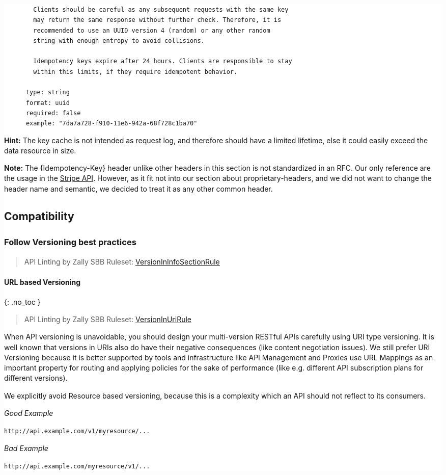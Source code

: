             Clients should be careful as any subsequent requests with the same key
            may return the same response without further check. Therefore, it is
            recommended to use an UUID version 4 (random) or any other random
            string with enough entropy to avoid collisions.

            Idempotency keys expire after 24 hours. Clients are responsible to stay
            within this limits, if they require idempotent behavior.

          type: string
          format: uuid
          required: false
          example: "7da7a728-f910-11e6-942a-68f728c1ba70"

**Hint:** The key cache is not intended as request log, and therefore should have a limited lifetime, else it could easily exceed the data resource in size.

**Note:** The {Idempotency-Key} header unlike other headers in this section is not standardized in an RFC. Our only reference are the usage in the [Stripe API](https://stripe.com/docs/api/idempotent_requests). However, as it fit not into our section about proprietary-headers, and we did not want to change the header name and semantic, we decided to treat it as any other common header.

## Compatibility

### Follow Versioning best practices

> API Linting by Zally SBB Ruleset: [VersionInInfoSectionRule](https://github.com/SchweizerischeBundesbahnen/zally/blob/main/server/zally-ruleset-sbb/src/main/kotlin/org/zalando/zally/ruleset/sbb/VersionInInfoSectionRule.kt)

#### URL based Versioning
{: .no_toc }

> API Linting by Zally SBB Ruleset: [VersionInUriRule](https://github.com/SchweizerischeBundesbahnen/zally/blob/main/server/zally-ruleset-sbb/src/main/kotlin/org/zalando/zally/ruleset/sbb/VersionInUriRule.kt)

When API versioning is unavoidable, you should design your multi-version RESTful APIs carefully using URI type versioning. It is well known that versions in URIs also do have their negative consequences (like content negotiation issues). We still prefer URI Versioning because it is better supported by tools and infrastructure like API Management and Proxies use URL Mappings as an important property for routing and applying policies for the sake of performance (like e.g. different API subscription plans for different versions).

We explicitly avoid Resource based versioning, because this is a complexity which an API should not reflect to its consumers. 

*Good Example*
```
http://api.example.com/v1/myresource/...
```

*Bad Example*
```
http://api.example.com/myresource/v1/...
```
